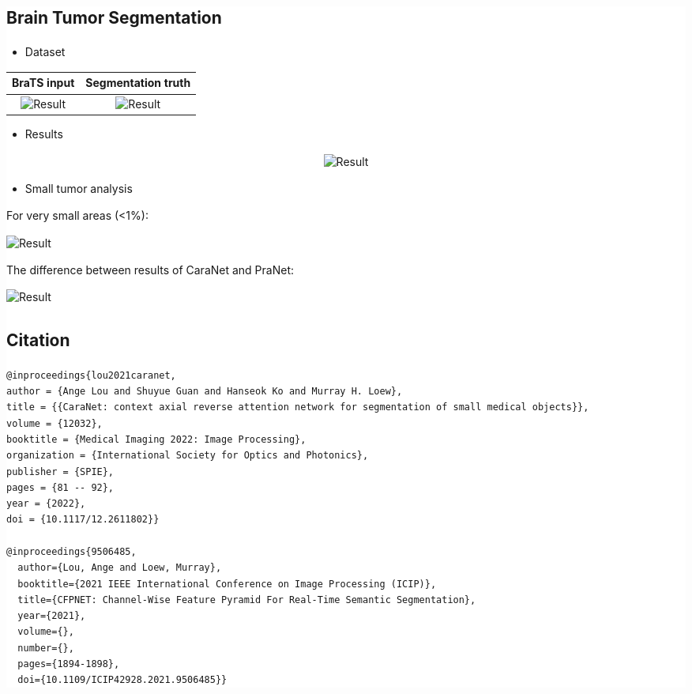## Brain Tumor Segmentation

+ Dataset

| BraTS input | Segmentation truth |
| :---: | :---: |
|<div align=center><img src="https://github.com/AngeLouCN/CaraNet/blob/main/figures/brain_input.gif" width="240" alt="Result"/></div>|<div align=center><img src="https://github.com/AngeLouCN/CaraNet/blob/main/figures/brain_seg.gif" width="240" alt="Result"/></div>|

+ Results
<div align=center><img src="https://github.com/AngeLouCN/CaraNet/blob/main/figures/BraTS.tif" width="600" height="115" alt="Result"/></div>

+ Small tumor analysis

For very small areas (<1%):
<div align=left><img src="https://github.com/AngeLouCN/CaraNet/blob/main/figures/Brain_Tumor.tif" width="600" alt="Result"/></div>

The difference between results of CaraNet and PraNet:
<div align=left><img src="https://github.com/AngeLouCN/CaraNet/blob/main/figures/BraTS_dice.tif" width="600" alt="Result"/></div>

## Citation
```
@inproceedings{lou2021caranet,
author = {Ange Lou and Shuyue Guan and Hanseok Ko and Murray H. Loew},
title = {{CaraNet: context axial reverse attention network for segmentation of small medical objects}},
volume = {12032},
booktitle = {Medical Imaging 2022: Image Processing},
organization = {International Society for Optics and Photonics},
publisher = {SPIE},
pages = {81 -- 92},
year = {2022},
doi = {10.1117/12.2611802}}

@inproceedings{9506485,
  author={Lou, Ange and Loew, Murray},
  booktitle={2021 IEEE International Conference on Image Processing (ICIP)}, 
  title={CFPNET: Channel-Wise Feature Pyramid For Real-Time Semantic Segmentation}, 
  year={2021},
  volume={},
  number={},
  pages={1894-1898},
  doi={10.1109/ICIP42928.2021.9506485}}
```
